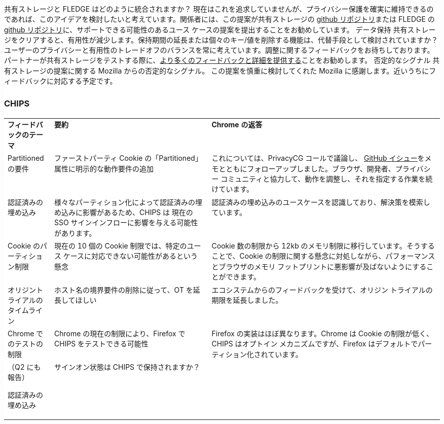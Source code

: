    <td>共有ストレージと FLEDGE はどのように統合されますか？</td>
   <td>現在はこれを追求していませんが、プライバシー保護を確実に維持できるのであれば、このアイデアを検討したいと考えています。関係者には、この提案が共有ストレージの <a href="https://github.com/WICG/shared-storage/issues">github リポジトリ</a>または FLEDGE の <a href="https://github.com/WICG/turtledove/issues">github リポジトリ</a>に、サポートできる可能性のあるユース ケースの提案を提出することをお勧めしています。</td>
  </tr>
  <tr>
   <td>データ保持</td>
   <td>共有ストレージをクリアすると、有用性が減少します。保持期間の延長または個々のキー/値を削除する機能は、代替手段として検討されていますか？</td>
   <td>ユーザーのプライバシーと有用性のトレードオフのバランスを常に考えています。調整に関するフィードバックをお待ちしております。パートナーが共有ストレージをテストする際に、<a href="https://github.com/WICG/shared-storage/issues">より多くのフィードバックと詳細を提供する</a>ことをお勧めします。</td>
  </tr>
  <tr>
   <td>否定的なシグナル</td>
   <td>共有ストレージの提案に関する Mozilla からの否定的なシグナル。</td>
   <td>この提案を慎重に検討してくれた Mozilla に感謝します。近いうちにフィードバックに対応する予定です。</td>
  </tr>
</table>

### CHIPS

<table>
  <tr>
   <td>
<strong>フィードバックのテーマ</strong>
   </td>
   <td>
<strong>要約</strong>
   </td>
   <td>
<strong>Chrome の返答</strong>
   </td>
  </tr>
  <tr>
   <td>Partitioned の要件</td>
   <td>ファーストパーティ Cookie の「Partitioned」属性に明示的な動作要件の追加</td>
   <td>これについては、PrivacyCG コールで議論し、 <a href="http://github.com/privacycg/CHIPS/issues/51">GitHub イシュー</a>をメモとともにフォローアップしました。ブラウザ、開発者、プライバシー コミュニティと協力して、動作を調整し、それを指定する作業を続けています。</td>
  </tr>
  <tr>
   <td>認証済みの埋め込み</td>
   <td>様々なパーティション化によって認証済みの埋め込みに影響があるため、CHIPS は 現在の SSO サインインフローに影響を与える可能性があります。</td>
   <td>認証済みの埋め込みのユースケースを認識しており、解決策を模索しています。</td>
  </tr>
  <tr>
   <td>Cookie のパーティション制限</td>
   <td>現在の 10 個の Cookie 制限では、特定のユース ケースに対応できない可能性があるという懸念</td>
   <td>Cookie 数の制限から 12kb のメモリ制限に移行しています。そうすることで、Cookie の制限に関する懸念に対処しながら、パフォーマンスとブラウザのメモリ フットプリントに悪影響が及ばないようにすることができます。</td>
  </tr>
  <tr>
   <td>オリジントライアルのタイムライン</td>
   <td>ホスト名の境界要件の削除に従って、OT を延長してほしい</td>
   <td>エコシステムからのフィードバックを受けて、オリジン トライアルの期限を延長しました。</td>
  </tr>
  <tr>
   <td>Chrome でのテストの制限</td>
   <td>Chrome の現在の制限により、Firefox で CHIPS をテストできる可能性</td>
   <td>Firefox の実装はほぼ異なります。Chrome は Cookie の制限が低く、CHIPS はオプトイン メカニズムですが、Firefox はデフォルトでパーティション化されています。</td>
  </tr>
  <tr>
   <td>（Q2 にも報告）<p>認証済みの埋め込み</p>
</td>
   <td>サインオン状態は CHIPS で保持されますか？</td>